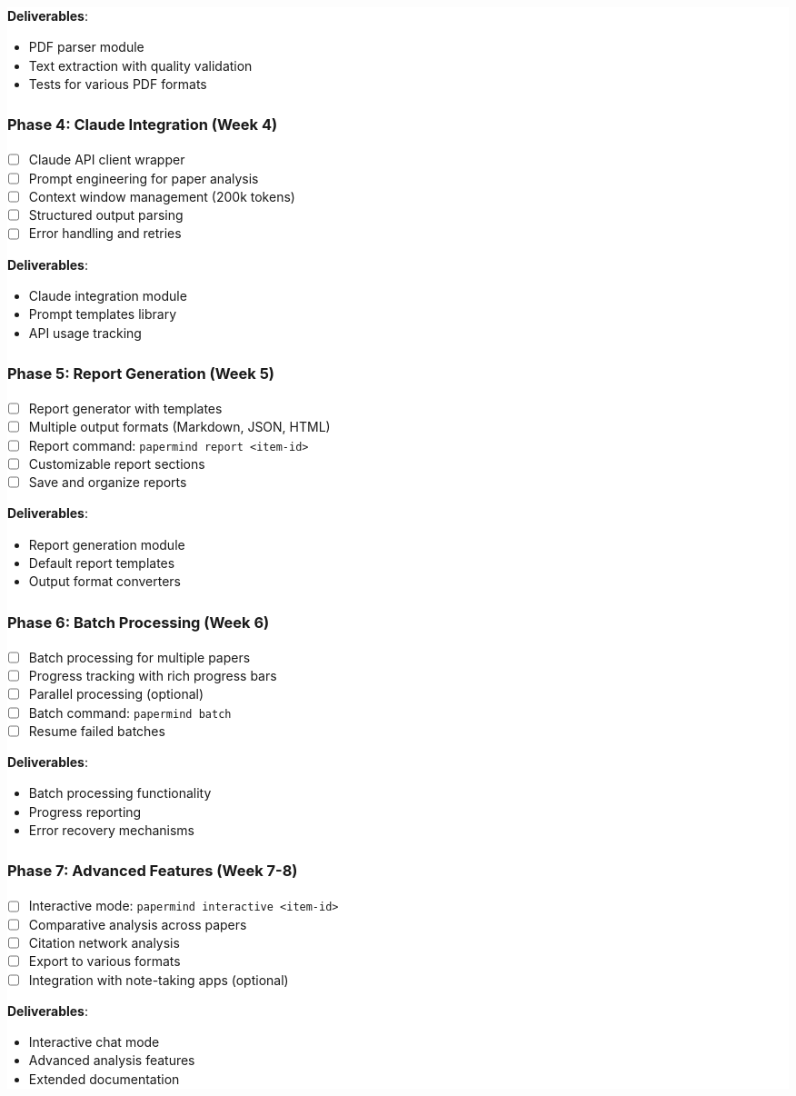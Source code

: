 **Deliverables**:
- PDF parser module
- Text extraction with quality validation
- Tests for various PDF formats

### Phase 4: Claude Integration (Week 4)
- [ ] Claude API client wrapper
- [ ] Prompt engineering for paper analysis
- [ ] Context window management (200k tokens)
- [ ] Structured output parsing
- [ ] Error handling and retries

**Deliverables**:
- Claude integration module
- Prompt templates library
- API usage tracking

### Phase 5: Report Generation (Week 5)
- [ ] Report generator with templates
- [ ] Multiple output formats (Markdown, JSON, HTML)
- [ ] Report command: `papermind report <item-id>`
- [ ] Customizable report sections
- [ ] Save and organize reports

**Deliverables**:
- Report generation module
- Default report templates
- Output format converters

### Phase 6: Batch Processing (Week 6)
- [ ] Batch processing for multiple papers
- [ ] Progress tracking with rich progress bars
- [ ] Parallel processing (optional)
- [ ] Batch command: `papermind batch`
- [ ] Resume failed batches

**Deliverables**:
- Batch processing functionality
- Progress reporting
- Error recovery mechanisms

### Phase 7: Advanced Features (Week 7-8)
- [ ] Interactive mode: `papermind interactive <item-id>`
- [ ] Comparative analysis across papers
- [ ] Citation network analysis
- [ ] Export to various formats
- [ ] Integration with note-taking apps (optional)

**Deliverables**:
- Interactive chat mode
- Advanced analysis features
- Extended documentation
